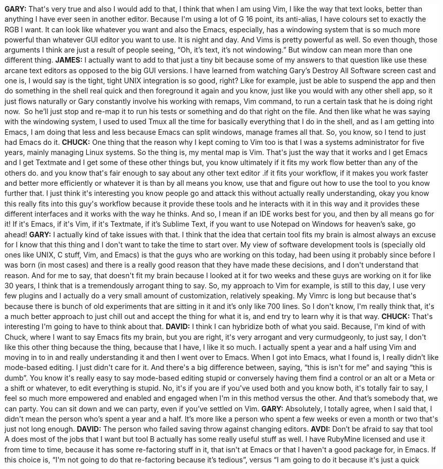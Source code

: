 **GARY:** That's very true and also I would add to that, I think that when I am using Vim, I like the way that text looks, better than anything I have ever seen in another editor. Because I'm using a lot of G 16 point, its anti-alias, I have colours set to exactly the RGB I want. It can look like whatever you want and also the Emacs, especially, has a windowing system that is so much more powerful than whatever GUI editor you want to use. It is night and day. And Vims is pretty powerful as well. So even though, those arguments I think are just a result of people seeing, “Oh, it’s text, it’s not windowing.” But window can mean more than one different thing. **JAMES:** I actually want to add to that just a tiny bit because some of my answers to that question like use these arcane text editors as opposed to the big GUI versions. I have learned from watching Gary’s Destroy All Software screen cast and one is, I would say is the tight, tight UNIX integration is so good, right? Like for example, just be able to suspend the app and then do something in the shell real quick and then foreground it again and you know, just like you would with any other shell app, so it just flows naturally or Gary constantly involve his working with remaps, Vim command, to run a certain task that he is doing right now.&nbsp; So he’ll just stop and re-map it to run his tests or something and do that right on the file. And then like what he was saying with the windowing system, I used to used Tmux all the time for basically everything that I do in the shell, and as I am getting into Emacs, I am doing that less and less because Emacs can split windows, manage frames all that. So, you know, so I tend to just had Emacs do it. **CHUCK:** One thing that the reason why I kept coming to Vim too is that I was a systems administrator for five years, mainly managing Linux systems. So the thing is, my mental map is Vim. That's just the way that it works and I get Emacs and I get Textmate and I get some of these other things but, you know ultimately if it fits my work flow better than any of the others do. and you know that's fair enough to say about any other text editor .if it fits your workflow, if it makes you work faster and better more efficiently or whatever it is than by all means you know, use that and figure out how to use the tool to you know further that. I just think it's interesting you know people go and attack this without actually really understanding, okay you know this really fits into this guy's workflow because it provide these tools and he interacts with it in this way and it provides these different interfaces and it works with the way he thinks. And so, I mean if an IDE works best for you, and then by all means go for it! If it's Emacs, if it's Vim, if it's Textmate, if it’s Sublime Text, if you want to use Notepad on Windows for heaven’s sake, go ahead! **GARY:** I actually kind of take issues with that. I think that the idea that certain tool fits my brain is almost always an excuse for I know that this thing and I don't want to take the time to start over. My view of software development tools is (specially old ones like UNIX, C stuff, Vim, and Emacs) is that the guys who are working on this today, had been using it probably since before I was born (in most cases) and there is a really good reason that they have made these decisions, and I don't understand that reason. And for me to say, that doesn't fit my brain because I looked at it for two weeks and these guys are working on it for like 30 years, I think that is a tremendously arrogant thing to say. So, my approach to Vim for example, is still to this day, I use very few plugins and I actually do a very small amount of customization, relatively speaking. My Vimrc is long but because that's because there is bunch of old experiments that are sitting in it and it’s only like 700 lines. So I don't know, I'm really think that, it's a much better approach to just chill out and accept the thing for what it is, and end try to learn why it is that way. **CHUCK:** That's interesting I'm going to have to think about that. **DAVID:** I think I can hybridize both of what you said. Because, I'm kind of with Chuck, where I want to say Emacs fits my brain, but you are right, it's very arrogant and very curmudgeonly, to just say, I don't like this other thing because the thing, because that I have, I like it so much. I actually spent a year and a half using Vim and moving in to in and really understanding it and then I went over to Emacs. When I got into Emacs, what I found is, I really didn’t like mode-based editing. I just didn't care for it. And there's a big difference between, saying, “this is isn't for me” and saying “this is dumb”. You know it's really easy to say mode-based editing stupid or conversely having them find a control or an alt or a Meta or a shift or whatever, to edit everything is stupid. No, it's if you are if you've used both and you know both, it's totally fair to say, I feel so much more empowered and enabled and engaged when I'm in this method versus the other. And that’s somebody that, we can party. You can sit down and we can party, even if you’ve settled on Vim. **GARY:** Absolutely, I totally agree, when I said that, I didn't mean the person who’s spent a year and a half. It’s more like a person who spent a few weeks or even a month or two that's just not long enough. **DAVID:** The person who failed saving throw against changing editors. **AVDI:** Don’t be afraid to say that tool A does most of the jobs that I want but tool B actually has some really useful stuff as well. I have RubyMine licensed and use it from time to time, because it has some re-factoring stuff in it, that isn't at Emacs or that I haven't a good package for, in Emacs. If this choice is, “I'm not going to do that re-factoring because it’s tedious”, versus “I am going to do it because it's just a quick